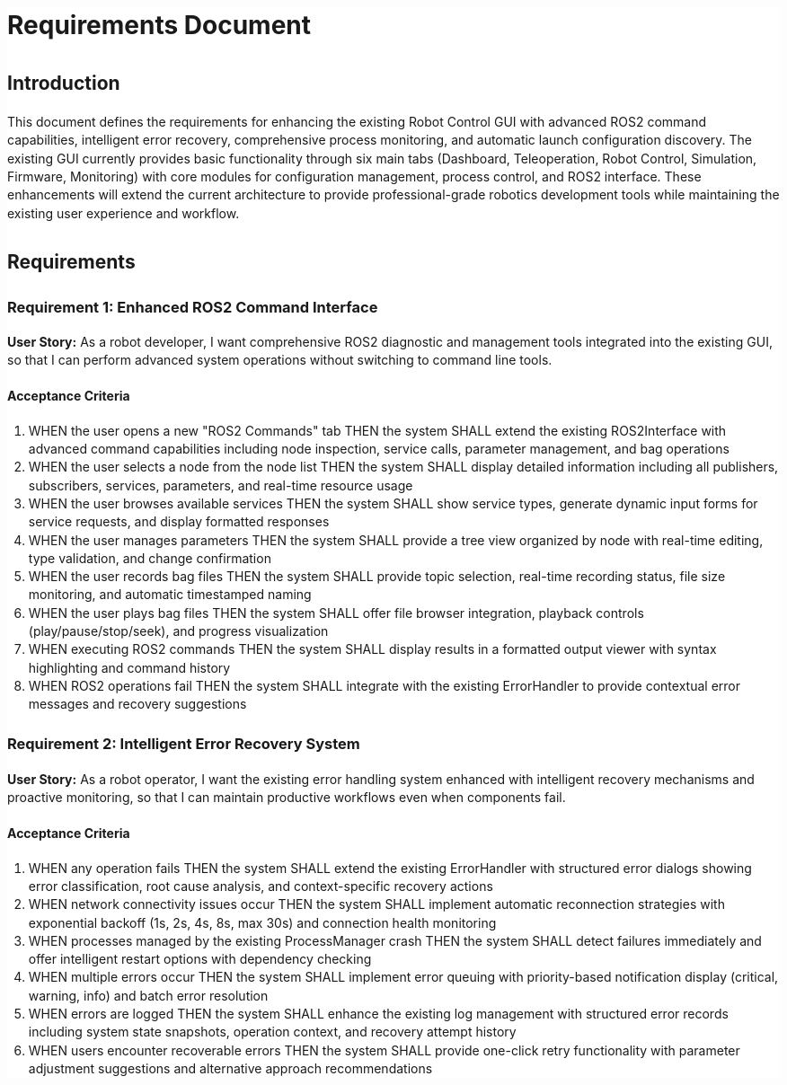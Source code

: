 # Requirements Document

## Introduction

This document defines the requirements for enhancing the existing Robot Control GUI with advanced ROS2 command capabilities, intelligent error recovery, comprehensive process monitoring, and automatic launch configuration discovery. The existing GUI currently provides basic functionality through six main tabs (Dashboard, Teleoperation, Robot Control, Simulation, Firmware, Monitoring) with core modules for configuration management, process control, and ROS2 interface. These enhancements will extend the current architecture to provide professional-grade robotics development tools while maintaining the existing user experience and workflow.

## Requirements

### Requirement 1: Enhanced ROS2 Command Interface

**User Story:** As a robot developer, I want comprehensive ROS2 diagnostic and management tools integrated into the existing GUI, so that I can perform advanced system operations without switching to command line tools.

#### Acceptance Criteria

1. WHEN the user opens a new "ROS2 Commands" tab THEN the system SHALL extend the existing ROS2Interface with advanced command capabilities including node inspection, service calls, parameter management, and bag operations
2. WHEN the user selects a node from the node list THEN the system SHALL display detailed information including all publishers, subscribers, services, parameters, and real-time resource usage
3. WHEN the user browses available services THEN the system SHALL show service types, generate dynamic input forms for service requests, and display formatted responses
4. WHEN the user manages parameters THEN the system SHALL provide a tree view organized by node with real-time editing, type validation, and change confirmation
5. WHEN the user records bag files THEN the system SHALL provide topic selection, real-time recording status, file size monitoring, and automatic timestamped naming
6. WHEN the user plays bag files THEN the system SHALL offer file browser integration, playback controls (play/pause/stop/seek), and progress visualization
7. WHEN executing ROS2 commands THEN the system SHALL display results in a formatted output viewer with syntax highlighting and command history
8. WHEN ROS2 operations fail THEN the system SHALL integrate with the existing ErrorHandler to provide contextual error messages and recovery suggestions

### Requirement 2: Intelligent Error Recovery System

**User Story:** As a robot operator, I want the existing error handling system enhanced with intelligent recovery mechanisms and proactive monitoring, so that I can maintain productive workflows even when components fail.

#### Acceptance Criteria

1. WHEN any operation fails THEN the system SHALL extend the existing ErrorHandler with structured error dialogs showing error classification, root cause analysis, and context-specific recovery actions
2. WHEN network connectivity issues occur THEN the system SHALL implement automatic reconnection strategies with exponential backoff (1s, 2s, 4s, 8s, max 30s) and connection health monitoring
3. WHEN processes managed by the existing ProcessManager crash THEN the system SHALL detect failures immediately and offer intelligent restart options with dependency checking
4. WHEN multiple errors occur THEN the system SHALL implement error queuing with priority-based notification display (critical, warning, info) and batch error resolution
5. WHEN errors are logged THEN the system SHALL enhance the existing log management with structured error records including system state snapshots, operation context, and recovery attempt history
6. WHEN users encounter recoverable errors THEN the system SHALL provide one-click retry functionality with parameter adjustment suggestions and alternative approach recommendations